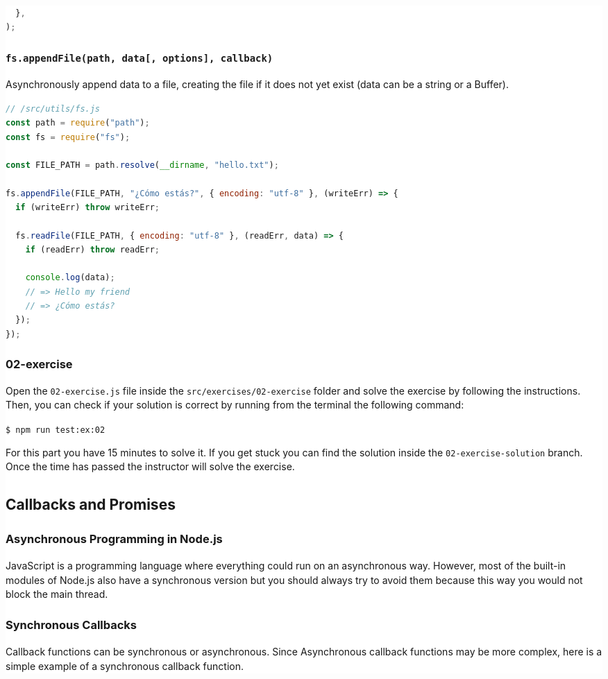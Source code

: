 ```js
  },
);
```

### `fs.appendFile(path, data[, options], callback)`

Asynchronously append data to a file, creating the file if it does not yet exist (data can be a string or a Buffer).

```js
// /src/utils/fs.js
const path = require("path");
const fs = require("fs");

const FILE_PATH = path.resolve(__dirname, "hello.txt");

fs.appendFile(FILE_PATH, "¿Cómo estás?", { encoding: "utf-8" }, (writeErr) => {
  if (writeErr) throw writeErr;

  fs.readFile(FILE_PATH, { encoding: "utf-8" }, (readErr, data) => {
    if (readErr) throw readErr;

    console.log(data);
    // => Hello my friend
    // => ¿Cómo estás?
  });
});
```

### 02-exercise

Open the `02-exercise.js` file inside the `src/exercises/02-exercise` folder and solve the exercise by following the instructions. Then, you can check if your solution is correct by running from the terminal the following command:

```bash
$ npm run test:ex:02
```

For this part you have 15 minutes to solve it. If you get stuck you can find the solution inside the `02-exercise-solution` branch. Once the time has passed the instructor will solve the exercise.

## Callbacks and Promises

### Asynchronous Programming in Node.js

JavaScript is a programming language where everything could run on an asynchronous way. However, most of the built-in modules of Node.js also have a synchronous version but you should always try to avoid them because this way you would not block the main thread.

### Synchronous Callbacks

Callback functions can be synchronous or asynchronous. Since Asynchronous callback functions may be more complex, here is a simple example of a synchronous callback function.
